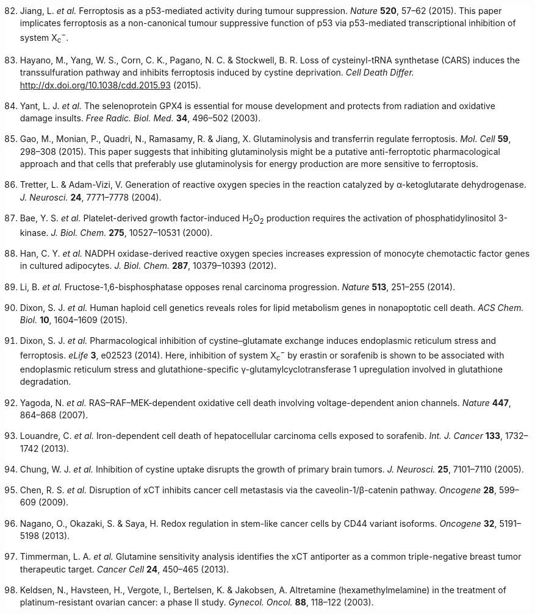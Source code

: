 82. Jiang, L. *et al.* Ferroptosis as a p53-mediated activity during tumour suppression. *Nature* **520**, 57–62 (2015). This paper implicates ferroptosis as a non-canonical tumour suppressive function of p53 via p53-mediated transcriptional inhibition of system X<sub>c</sub><sup>−</sup>.

83. Hayano, M., Yang, W. S., Corn, C. K., Pagano, N. C. & Stockwell, B. R. Loss of cysteinyl-tRNA synthetase (CARS) induces the transsulfuration pathway and inhibits ferroptosis induced by cystine deprivation. *Cell Death Differ.* http://dx.doi.org/10.1038/cdd.2015.93 (2015).

84. Yant, L. J. *et al.* The selenoprotein GPX4 is essential for mouse development and protects from radiation and oxidative damage insults. *Free Radic. Biol. Med.* **34**, 496–502 (2003).

85. Gao, M., Monian, P., Quadri, N., Ramasamy, R. & Jiang, X. Glutaminolysis and transferrin regulate ferroptosis. *Mol. Cell* **59**, 298–308 (2015). This paper suggests that inhibiting glutaminolysis might be a putative anti-ferroptotic pharmacological approach and that cells that preferably use glutaminolysis for energy production are more sensitive to ferroptosis.

86. Tretter, L. & Adam-Vizi, V. Generation of reactive oxygen species in the reaction catalyzed by α-ketoglutarate dehydrogenase. *J. Neurosci.* **24**, 7771–7778 (2004).

87. Bae, Y. S. *et al.* Platelet-derived growth factor-induced H<sub>2</sub>O<sub>2</sub> production requires the activation of phosphatidylinositol 3-kinase. *J. Biol. Chem.* **275**, 10527–10531 (2000).

88. Han, C. Y. *et al.* NADPH oxidase-derived reactive oxygen species increases expression of monocyte chemotactic factor genes in cultured adipocytes. *J. Biol. Chem.* **287**, 10379–10393 (2012).

89. Li, B. *et al.* Fructose-1,6-bisphosphatase opposes renal carcinoma progression. *Nature* **513**, 251–255 (2014).

90. Dixon, S. J. *et al.* Human haploid cell genetics reveals roles for lipid metabolism genes in nonapoptotic cell death. *ACS Chem. Biol.* **10**, 1604–1609 (2015).

91. Dixon, S. J. *et al.* Pharmacological inhibition of cystine–glutamate exchange induces endoplasmic reticulum stress and ferroptosis. *eLife* **3**, e02523 (2014). Here, inhibition of system X<sub>c</sub><sup>−</sup> by erastin or sorafenib is shown to be associated with endoplasmic reticulum stress and glutathione-specific γ-glutamylcyclotransferase 1 upregulation involved in glutathione degradation.

92. Yagoda, N. *et al.* RAS–RAF–MEK-dependent oxidative cell death involving voltage-dependent anion channels. *Nature* **447**, 864–868 (2007).

93. Louandre, C. *et al.* Iron-dependent cell death of hepatocellular carcinoma cells exposed to sorafenib. *Int. J. Cancer* **133**, 1732–1742 (2013).

94. Chung, W. J. *et al.* Inhibition of cystine uptake disrupts the growth of primary brain tumors. *J. Neurosci.* **25**, 7101–7110 (2005).

95. Chen, R. S. *et al.* Disruption of xCT inhibits cancer cell metastasis via the caveolin-1/β-catenin pathway. *Oncogene* **28**, 599–609 (2009).

96. Nagano, O., Okazaki, S. & Saya, H. Redox regulation in stem-like cancer cells by CD44 variant isoforms. *Oncogene* **32**, 5191–5198 (2013).

97. Timmerman, L. A. *et al.* Glutamine sensitivity analysis identifies the xCT antiporter as a common triple-negative breast tumor therapeutic target. *Cancer Cell* **24**, 450–465 (2013).

98. Keldsen, N., Havsteen, H., Vergote, I., Bertelsen, K. & Jakobsen, A. Altretamine (hexamethylmelamine) in the treatment of platinum-resistant ovarian cancer: a phase II study. *Gynecol. Oncol.* **88**, 118–122 (2003).
